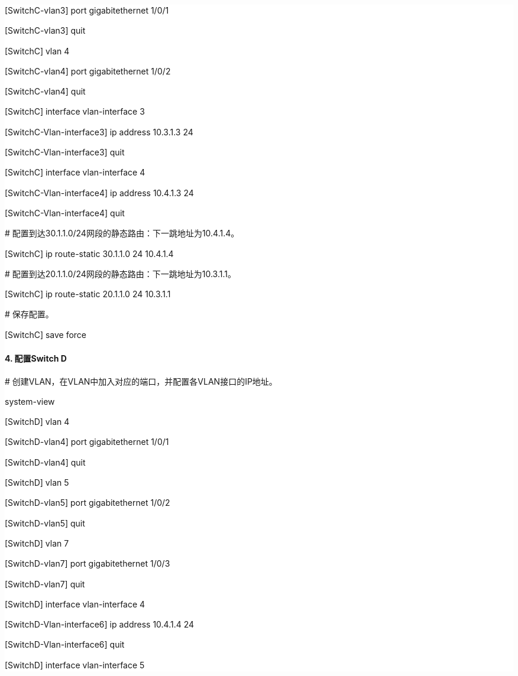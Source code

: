 [SwitchC-vlan3] port gigabitethernet 1/0/1

[SwitchC-vlan3] quit

[SwitchC] vlan 4

[SwitchC-vlan4] port gigabitethernet 1/0/2

[SwitchC-vlan4] quit

[SwitchC] interface vlan-interface 3

[SwitchC-Vlan-interface3] ip address 10.3.1.3 24

[SwitchC-Vlan-interface3] quit

[SwitchC] interface vlan-interface 4

[SwitchC-Vlan-interface4] ip address 10.4.1.3 24

[SwitchC-Vlan-interface4] quit

\# 配置到达30.1.1.0/24网段的静态路由：下一跳地址为10.4.1.4。

[SwitchC] ip route-static 30.1.1.0 24 10.4.1.4

\# 配置到达20.1.1.0/24网段的静态路由：下一跳地址为10.3.1.1。

[SwitchC] ip route-static 20.1.1.0 24 10.3.1.1

\# 保存配置。

[SwitchC] save force

#### 4. 配置Switch D

\# 创建VLAN，在VLAN中加入对应的端口，并配置各VLAN接口的IP地址。

<SwitchD> system-view

[SwitchD] vlan 4

[SwitchD-vlan4] port gigabitethernet 1/0/1

[SwitchD-vlan4] quit

[SwitchD] vlan 5

[SwitchD-vlan5] port gigabitethernet 1/0/2

[SwitchD-vlan5] quit

[SwitchD] vlan 7

[SwitchD-vlan7] port gigabitethernet 1/0/3

[SwitchD-vlan7] quit

[SwitchD] interface vlan-interface 4

[SwitchD-Vlan-interface6] ip address 10.4.1.4 24

[SwitchD-Vlan-interface6] quit

[SwitchD] interface vlan-interface 5
